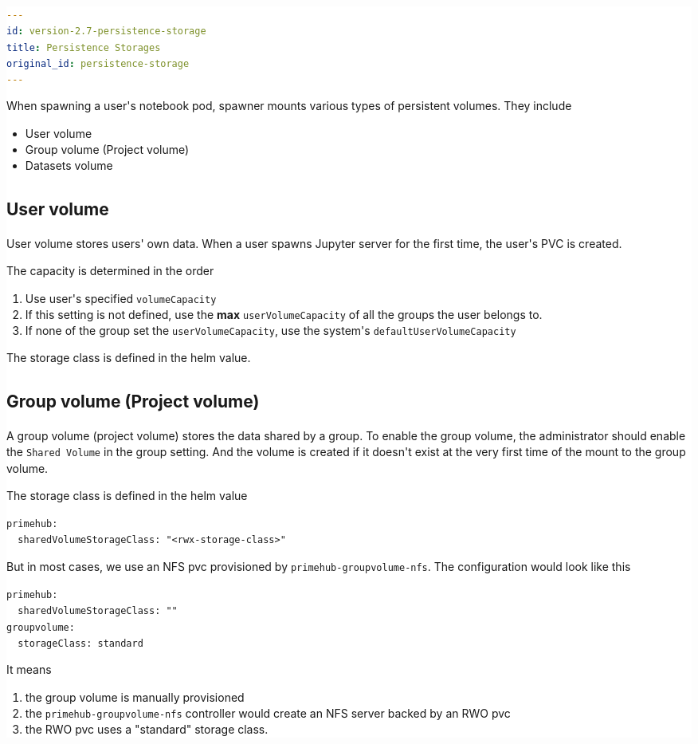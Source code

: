```yaml
---
id: version-2.7-persistence-storage
title: Persistence Storages
original_id: persistence-storage
---
```


When spawning a user's notebook pod, spawner mounts various types of persistent volumes. They include

- User volume
- Group volume (Project volume)
- Datasets volume

## User volume

User volume stores users' own data. When a user spawns Jupyter server for the first time, the user's PVC is created. 

The capacity is determined in the order 

1. Use user's specified `volumeCapacity`
2. If this setting is not defined, use the **max** `userVolumeCapacity` of all the groups the user belongs to.
3. If none of the group set the `userVolumeCapacity`, use the system's `defaultUserVolumeCapacity`

The storage class is defined in the helm value.


## Group volume (Project volume)

A group volume (project volume) stores the data shared by a group. To enable the group volume, the administrator should enable the `Shared Volume` in the group setting. And the volume is created if it doesn't exist at the very first time of the mount to the group volume.

The storage class is defined in the helm value

```
primehub:
  sharedVolumeStorageClass: "<rwx-storage-class>"
```

But in most cases, we use an NFS pvc provisioned by `primehub-groupvolume-nfs`. The configuration would look like this

```
primehub:
  sharedVolumeStorageClass: ""
groupvolume:
  storageClass: standard
```

It means

1. the group volume is manually provisioned
2. the `primehub-groupvolume-nfs` controller would create an NFS server backed by an RWO pvc
3. the RWO pvc uses a "standard" storage class.
